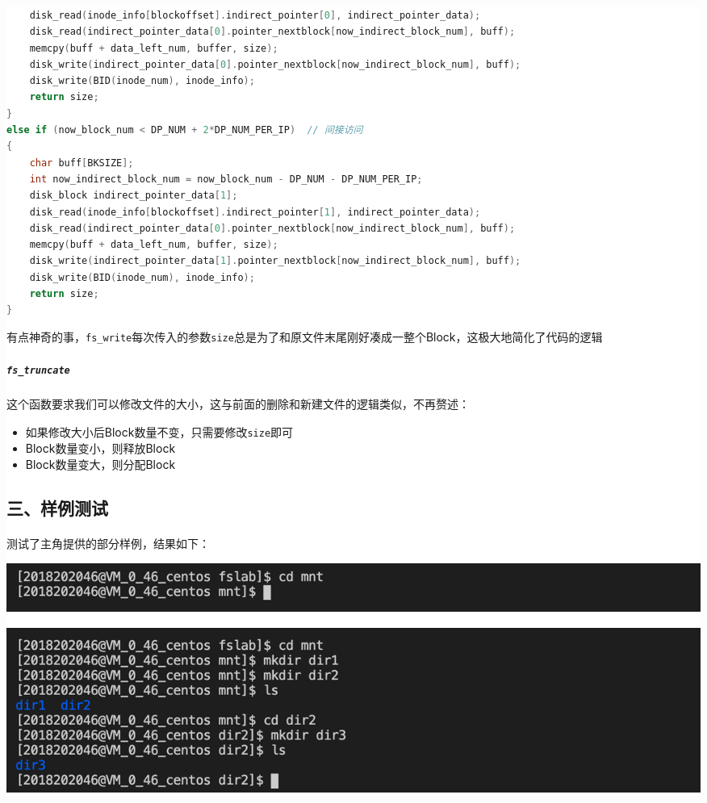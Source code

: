 ```c
    disk_read(inode_info[blockoffset].indirect_pointer[0], indirect_pointer_data);
    disk_read(indirect_pointer_data[0].pointer_nextblock[now_indirect_block_num], buff);
    memcpy(buff + data_left_num, buffer, size);
    disk_write(indirect_pointer_data[0].pointer_nextblock[now_indirect_block_num], buff);
    disk_write(BID(inode_num), inode_info);
    return size;
}
else if (now_block_num < DP_NUM + 2*DP_NUM_PER_IP)	// 间接访问
{
    char buff[BKSIZE];
    int now_indirect_block_num = now_block_num - DP_NUM - DP_NUM_PER_IP;
    disk_block indirect_pointer_data[1];
    disk_read(inode_info[blockoffset].indirect_pointer[1], indirect_pointer_data);
    disk_read(indirect_pointer_data[0].pointer_nextblock[now_indirect_block_num], buff);
    memcpy(buff + data_left_num, buffer, size);
    disk_write(indirect_pointer_data[1].pointer_nextblock[now_indirect_block_num], buff);
    disk_write(BID(inode_num), inode_info);
    return size;
}
```

有点神奇的事，`fs_write`每次传入的参数`size`总是为了和原文件末尾刚好凑成一整个$\text{Block}$，这极大地简化了代码的逻辑



##### `fs_truncate`

这个函数要求我们可以修改文件的大小，这与前面的删除和新建文件的逻辑类似，不再赘述：

- 如果修改大小后$\text{Block}$数量不变，只需要修改`size`即可
- $\text{Block}$数量变小，则释放$\text{Block}$
- $\text{Block}$数量变大，则分配$\text{Block}$



## 三、样例测试

测试了主角提供的部分样例，结果如下：

![](img/1.png)

![](img/2.png)
